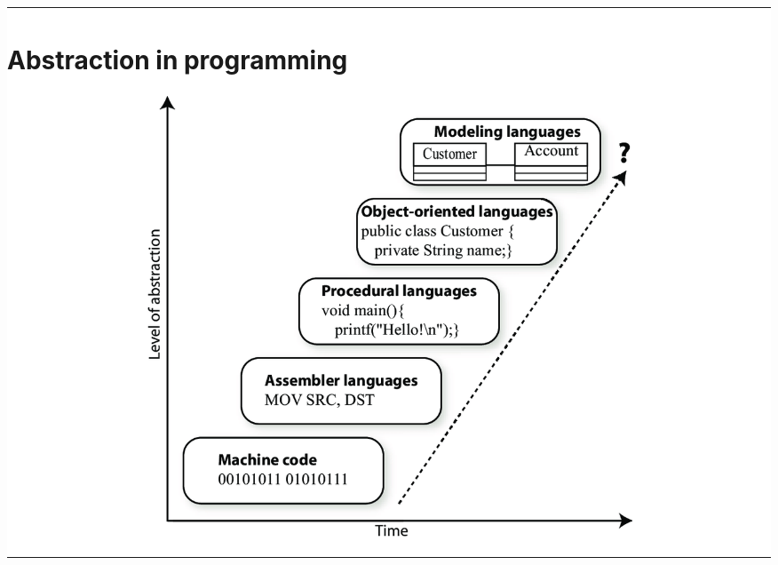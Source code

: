 
---

# Abstraction in programming

<center>
<img src="imgs/program_abs.png" style="height:500px" />
</center>




---
